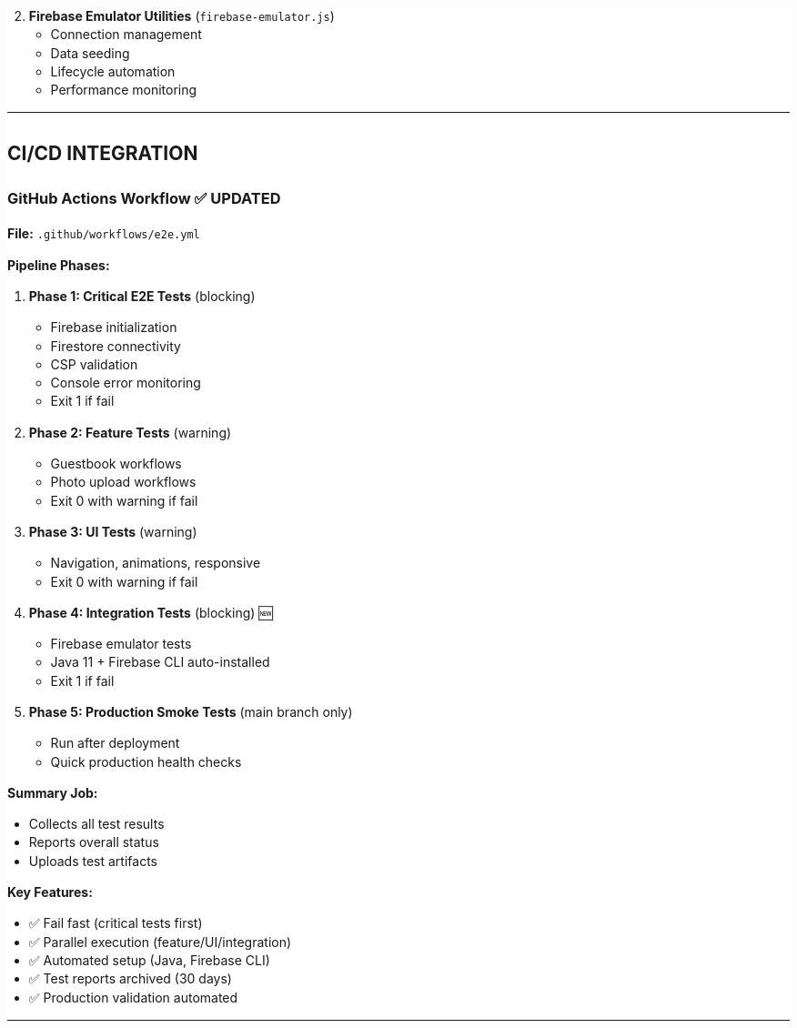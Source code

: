 2. **Firebase Emulator Utilities** (`firebase-emulator.js`)
   - Connection management
   - Data seeding
   - Lifecycle automation
   - Performance monitoring

---

## CI/CD INTEGRATION

### GitHub Actions Workflow ✅ UPDATED

**File:** `.github/workflows/e2e.yml`

**Pipeline Phases:**

1. **Phase 1: Critical E2E Tests** (blocking)
   - Firebase initialization
   - Firestore connectivity
   - CSP validation
   - Console error monitoring
   - Exit 1 if fail

2. **Phase 2: Feature Tests** (warning)
   - Guestbook workflows
   - Photo upload workflows
   - Exit 0 with warning if fail

3. **Phase 3: UI Tests** (warning)
   - Navigation, animations, responsive
   - Exit 0 with warning if fail

4. **Phase 4: Integration Tests** (blocking) 🆕
   - Firebase emulator tests
   - Java 11 + Firebase CLI auto-installed
   - Exit 1 if fail

5. **Phase 5: Production Smoke Tests** (main branch only)
   - Run after deployment
   - Quick production health checks

**Summary Job:**
- Collects all test results
- Reports overall status
- Uploads test artifacts

**Key Features:**
- ✅ Fail fast (critical tests first)
- ✅ Parallel execution (feature/UI/integration)
- ✅ Automated setup (Java, Firebase CLI)
- ✅ Test reports archived (30 days)
- ✅ Production validation automated

---
